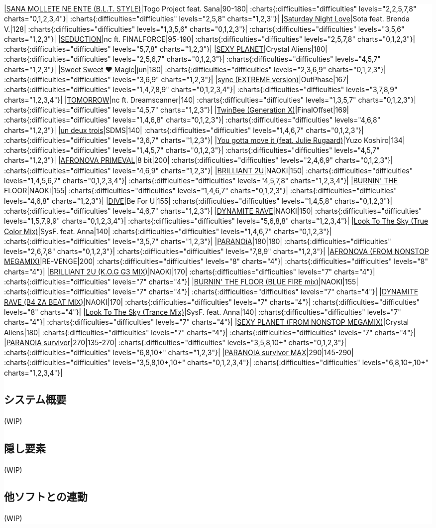 |[SANA MOLLETE NE ENTE (B.L.T. STYLE)](/playstation2-jp/festival/sana-mollete-ne-ente-blt)|Togo Project feat. Sana|90-180| :charts{:difficulties="difficulties" levels="2,2,5,7,8" charts="0,1,2,3,4"}| :charts{:difficulties="difficulties" levels="2,5,8" charts="1,2,3"}|
|[Saturday Night Love](/playstation2-us/extreme2/saturday-night-love)|Sota feat. Brenda V.|128| :charts{:difficulties="difficulties" levels="1,3,5,6" charts="0,1,2,3"}| :charts{:difficulties="difficulties" levels="3,5,6" charts="1,2,3"}|
|[SEDUCTION](/playstation2-us/extreme2/seduction)|nc ft. FINALFORCE|95-190| :charts{:difficulties="difficulties" levels="2,5,7,8" charts="0,1,2,3"}| :charts{:difficulties="difficulties" levels="5,7,8" charts="1,2,3"}|
|[SEXY PLANET](/playstation-jp/tkd/sexy-planet)|Crystal Aliens|180| :charts{:difficulties="difficulties" levels="2,5,6,7" charts="0,1,2,3"}| :charts{:difficulties="difficulties" levels="4,5,7" charts="1,2,3"}|
|[Sweet Sweet ♥ Magic](/playstation2-jp/max2/sweet-sweet-love-magic)|jun|180| :charts{:difficulties="difficulties" levels="2,3,6,9" charts="0,1,2,3"}| :charts{:difficulties="difficulties" levels="3,6,9" charts="1,2,3"}|
|[sync (EXTREME version)](/playstation2-jp/extreme/sync)|OutPhase|167| :charts{:difficulties="difficulties" levels="1,4,7,8,9" charts="0,1,2,3,4"}| :charts{:difficulties="difficulties" levels="3,7,8,9" charts="1,2,3,4"}|
|[TOMORROW](/playstation2-us/extreme2/tomorrow)|nc ft. Dreamscanner|140| :charts{:difficulties="difficulties" levels="1,3,5,7" charts="0,1,2,3"}| :charts{:difficulties="difficulties" levels="4,5,7" charts="1,2,3"}|
|[TwinBee (Generation X)](/playstation2-jp/extreme/twinbee)|FinalOffset|169| :charts{:difficulties="difficulties" levels="1,4,6,8" charts="0,1,2,3"}| :charts{:difficulties="difficulties" levels="4,6,8" charts="1,2,3"}|
|[un deux trois](/playstation2-jp/extreme/un-deux-trois)|SDMS|140| :charts{:difficulties="difficulties" levels="1,4,6,7" charts="0,1,2,3"}| :charts{:difficulties="difficulties" levels="3,6,7" charts="1,2,3"}|
|[You gotta move it (feat. Julie Rugaard)](/playstation2-us/extreme2/you-gotta-move-it)|Yuzo Koshiro|134| :charts{:difficulties="difficulties" levels="1,4,5,7" charts="0,1,2,3"}| :charts{:difficulties="difficulties" levels="4,5,7" charts="1,2,3"}|
|[AFRONOVA PRIMEVAL](/playstation-jp/extra/afronova-primeval)|8 bit|200| :charts{:difficulties="difficulties" levels="2,4,6,9" charts="0,1,2,3"}| :charts{:difficulties="difficulties" levels="4,6,9" charts="1,2,3"}|
|[BRILLIANT 2U](/playstation-jp/2nd/brilliant-2u)|NAOKI|150| :charts{:difficulties="difficulties" levels="1,4,5,6,7" charts="0,1,2,3,4"}| :charts{:difficulties="difficulties" levels="4,5,7,8" charts="1,2,3,4"}|
|[BURNIN' THE FLOOR](/playstation-jp/4th/burnin-the-floor)|NAOKI|155| :charts{:difficulties="difficulties" levels="1,4,6,7" charts="0,1,2,3"}| :charts{:difficulties="difficulties" levels="4,6,8" charts="1,2,3"}|
|[DIVE](/playstation-jp/extra/dive)|Be For U|155| :charts{:difficulties="difficulties" levels="1,4,5,8" charts="0,1,2,3"}| :charts{:difficulties="difficulties" levels="4,6,7" charts="1,2,3"}|
|[DYNAMITE RAVE](/dreamcast-jp/2nd/dynamite-rave)|NAOKI|150| :charts{:difficulties="difficulties" levels="1,5,7,9,9" charts="0,1,2,3,4"}| :charts{:difficulties="difficulties" levels="5,6,8,8" charts="1,2,3,4"}|
|[Look To The Sky (True Color Mix)](/playstation2-us/max/look-to-the-sky-true-color)|SysF. feat. Anna|140| :charts{:difficulties="difficulties" levels="1,4,6,7" charts="0,1,2,3"}| :charts{:difficulties="difficulties" levels="3,5,7" charts="1,2,3"}|
|[PARANOiA](/playstation-jp/1st/paranoia)|180|180| :charts{:difficulties="difficulties" levels="2,6,7,8" charts="0,1,2,3"}| :charts{:difficulties="difficulties" levels="7,8,9" charts="1,2,3"}|
|[AFRONOVA (FROM NONSTOP MEGAMIX)](/playstation2-jp/max2/afronova-from-nonstop)|RE-VENGE|200| :charts{:difficulties="difficulties" levels="8" charts="4"}| :charts{:difficulties="difficulties" levels="8" charts="4"}|
|[BRILLIANT 2U (K.O.G G3 MIX)](/playstation2-jp/max2/brilliant-2u-kogg)|NAOKI|170| :charts{:difficulties="difficulties" levels="7" charts="4"}| :charts{:difficulties="difficulties" levels="7" charts="4"}|
|[BURNIN' THE FLOOR (BLUE FIRE mix)](/playstation2-jp/max2/burnin-the-floor-blue-fire)|NAOKI|155| :charts{:difficulties="difficulties" levels="7" charts="4"}| :charts{:difficulties="difficulties" levels="7" charts="4"}|
|[DYNAMITE RAVE (B4 ZA BEAT MIX)](/playstation2-jp/max2/dynamite-rave-b4-za-beat)|NAOKI|170| :charts{:difficulties="difficulties" levels="7" charts="4"}| :charts{:difficulties="difficulties" levels="8" charts="4"}|
|[Look To The Sky (Trance Mix)](/playstation2-jp/max2/look-to-the-sky-trance)|SysF. feat. Anna|140| :charts{:difficulties="difficulties" levels="7" charts="4"}| :charts{:difficulties="difficulties" levels="7" charts="4"}|
|[SEXY PLANET (FROM NONSTOP MEGAMIX)](/playstation2-jp/max2/sexy-planet-from-nonstop)|Crystal Aliens|180| :charts{:difficulties="difficulties" levels="7" charts="4"}| :charts{:difficulties="difficulties" levels="7" charts="4"}|
|[PARANOIA survivor](/playstation2-jp/max2/paranoia-survivor)|270|135-270| :charts{:difficulties="difficulties" levels="3,5,8,10+" charts="0,1,2,3"}| :charts{:difficulties="difficulties" levels="6,8,10+" charts="1,2,3"}|
|[PARANOIA survivor MAX](/playstation2-jp/extreme/paranoia-survivor-max)|290|145-290| :charts{:difficulties="difficulties" levels="3,5,8,10+,10+" charts="0,1,2,3,4"}| :charts{:difficulties="difficulties" levels="6,8,10+,10+" charts="1,2,3,4"}|

## システム概要

(WIP)

## 隠し要素

(WIP)

## 他ソフトとの連動

(WIP)
